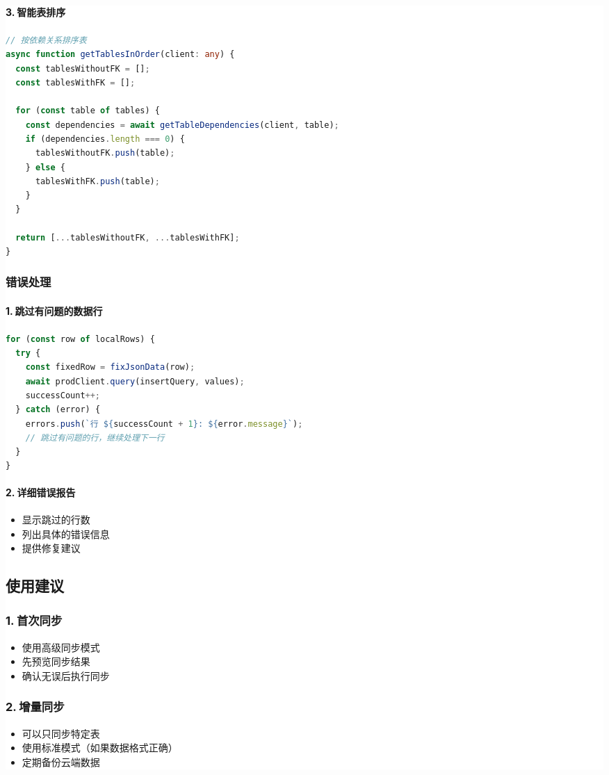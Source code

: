 #### 3. 智能表排序
```typescript
// 按依赖关系排序表
async function getTablesInOrder(client: any) {
  const tablesWithoutFK = [];
  const tablesWithFK = [];
  
  for (const table of tables) {
    const dependencies = await getTableDependencies(client, table);
    if (dependencies.length === 0) {
      tablesWithoutFK.push(table);
    } else {
      tablesWithFK.push(table);
    }
  }
  
  return [...tablesWithoutFK, ...tablesWithFK];
}
```

### 错误处理

#### 1. 跳过有问题的数据行
```typescript
for (const row of localRows) {
  try {
    const fixedRow = fixJsonData(row);
    await prodClient.query(insertQuery, values);
    successCount++;
  } catch (error) {
    errors.push(`行 ${successCount + 1}: ${error.message}`);
    // 跳过有问题的行，继续处理下一行
  }
}
```

#### 2. 详细错误报告
- 显示跳过的行数
- 列出具体的错误信息
- 提供修复建议

## 使用建议

### 1. 首次同步
- 使用高级同步模式
- 先预览同步结果
- 确认无误后执行同步

### 2. 增量同步
- 可以只同步特定表
- 使用标准模式（如果数据格式正确）
- 定期备份云端数据
